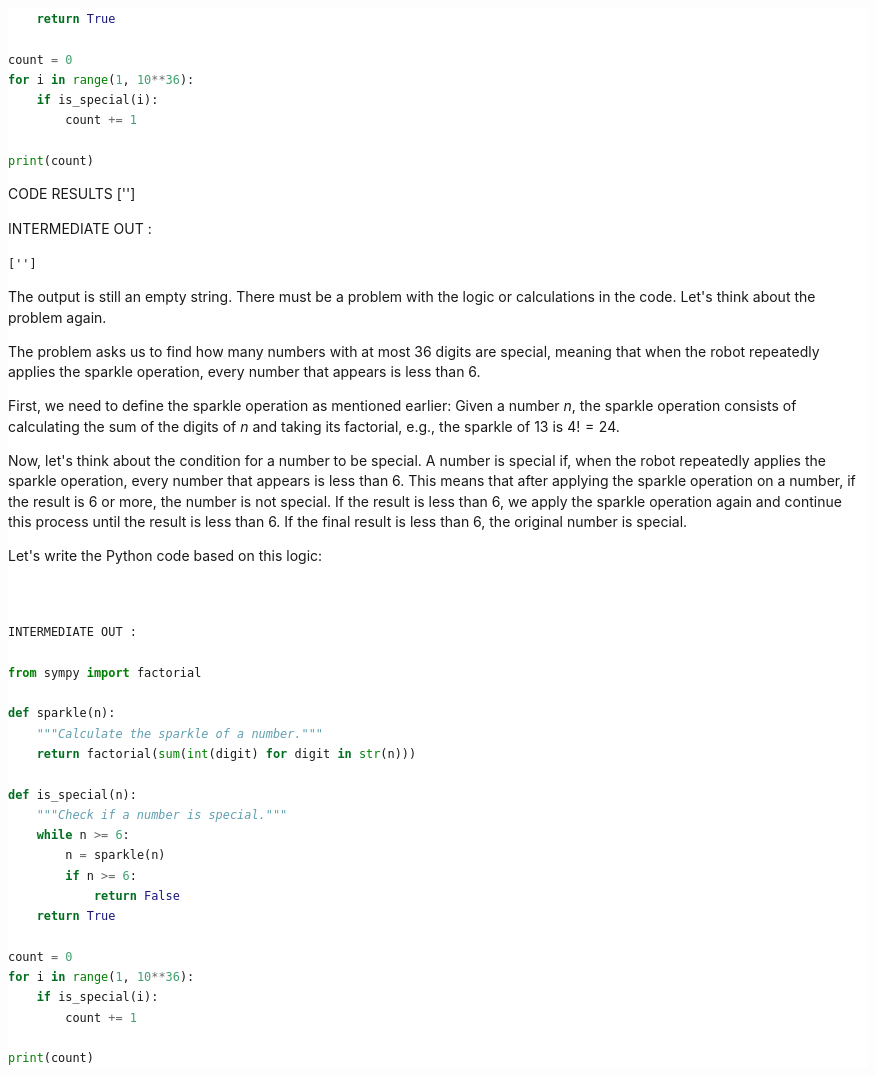 ```python
    return True

count = 0
for i in range(1, 10**36):
    if is_special(i):
        count += 1

print(count)
```

CODE RESULTS ['']

INTERMEDIATE OUT :
```output
['']
```
The output is still an empty string. There must be a problem with the logic or calculations in the code. Let's think about the problem again.

The problem asks us to find how many numbers with at most 36 digits are special, meaning that when the robot repeatedly applies the sparkle operation, every number that appears is less than 6.

First, we need to define the sparkle operation as mentioned earlier: Given a number $n$, the sparkle operation consists of calculating the sum of the digits of $n$ and taking its factorial, e.g., the sparkle of 13 is $4! = 24$.

Now, let's think about the condition for a number to be special. A number is special if, when the robot repeatedly applies the sparkle operation, every number that appears is less than 6. This means that after applying the sparkle operation on a number, if the result is 6 or more, the number is not special. If the result is less than 6, we apply the sparkle operation again and continue this process until the result is less than 6. If the final result is less than 6, the original number is special.

Let's write the Python code based on this logic:

```python


INTERMEDIATE OUT :

from sympy import factorial

def sparkle(n):
    """Calculate the sparkle of a number."""
    return factorial(sum(int(digit) for digit in str(n)))

def is_special(n):
    """Check if a number is special."""
    while n >= 6:
        n = sparkle(n)
        if n >= 6:
            return False
    return True

count = 0
for i in range(1, 10**36):
    if is_special(i):
        count += 1

print(count)
```
